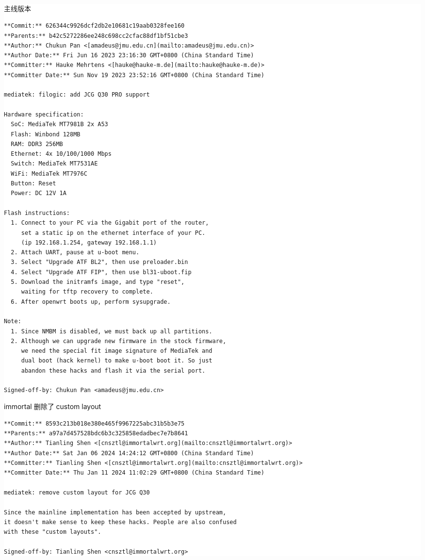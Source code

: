 主线版本

```
**Commit:** 626344c9926dcf2db2e10681c19aab0328fee160  
**Parents:** b42c5272286ee248c698cc2cfac88df1bf51cbe3  
**Author:** Chukun Pan <[amadeus@jmu.edu.cn](mailto:amadeus@jmu.edu.cn)>  
**Author Date:** Fri Jun 16 2023 23:16:30 GMT+0800 (China Standard Time)  
**Committer:** Hauke Mehrtens <[hauke@hauke-m.de](mailto:hauke@hauke-m.de)>  
**Committer Date:** Sun Nov 19 2023 23:52:16 GMT+0800 (China Standard Time)  
  
mediatek: filogic: add JCG Q30 PRO support  
  
Hardware specification:  
  SoC: MediaTek MT7981B 2x A53  
  Flash: Winbond 128MB  
  RAM: DDR3 256MB  
  Ethernet: 4x 10/100/1000 Mbps  
  Switch: MediaTek MT7531AE  
  WiFi: MediaTek MT7976C  
  Button: Reset  
  Power: DC 12V 1A  
  
Flash instructions:  
  1. Connect to your PC via the Gigabit port of the router,  
     set a static ip on the ethernet interface of your PC.  
     (ip 192.168.1.254, gateway 192.168.1.1)  
  2. Attach UART, pause at u-boot menu.  
  3. Select "Upgrade ATF BL2", then use preloader.bin  
  4. Select "Upgrade ATF FIP", then use bl31-uboot.fip  
  5. Download the initramfs image, and type "reset",  
     waiting for tftp recovery to complete.  
  6. After openwrt boots up, perform sysupgrade.  
  
Note:  
  1. Since NMBM is disabled, we must back up all partitions.  
  2. Although we can upgrade new firmware in the stock firmware,  
     we need the special fit image signature of MediaTek and  
     dual boot (hack kernel) to make u-boot boot it. So just  
     abandon these hacks and flash it via the serial port.  
  
Signed-off-by: Chukun Pan <amadeus@jmu.edu.cn>
```

immortal 删除了 custom layout

```
**Commit:** 8593c213b018e380e465f9967225abc31b5b3e75  
**Parents:** a97a7d457528bdc6b3c325858edadbec7e7b8641  
**Author:** Tianling Shen <[cnsztl@immortalwrt.org](mailto:cnsztl@immortalwrt.org)>  
**Author Date:** Sat Jan 06 2024 14:24:12 GMT+0800 (China Standard Time)  
**Committer:** Tianling Shen <[cnsztl@immortalwrt.org](mailto:cnsztl@immortalwrt.org)>  
**Committer Date:** Thu Jan 11 2024 11:02:29 GMT+0800 (China Standard Time)  
  
mediatek: remove custom layout for JCG Q30  
  
Since the mainline implementation has been accepted by upstream,  
it doesn't make sense to keep these hacks. People are also confused  
with these "custom layouts".  
  
Signed-off-by: Tianling Shen <cnsztl@immortalwrt.org>
```
